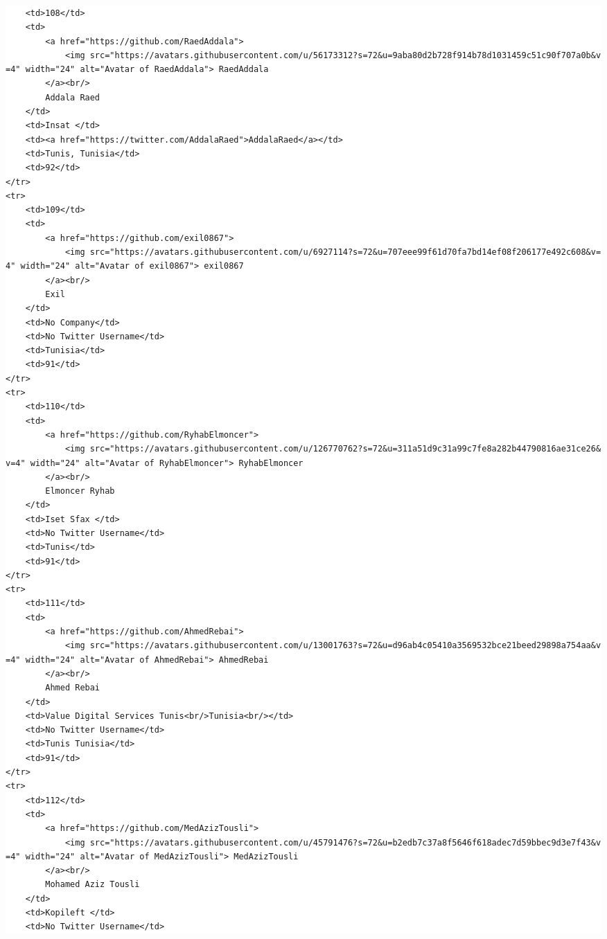 		<td>108</td>
		<td>
			<a href="https://github.com/RaedAddala">
				<img src="https://avatars.githubusercontent.com/u/56173312?s=72&u=9aba80d2b728f914b78d1031459c51c90f707a0b&v=4" width="24" alt="Avatar of RaedAddala"> RaedAddala
			</a><br/>
			Addala Raed
		</td>
		<td>Insat </td>
		<td><a href="https://twitter.com/AddalaRaed">AddalaRaed</a></td>
		<td>Tunis, Tunisia</td>
		<td>92</td>
	</tr>
	<tr>
		<td>109</td>
		<td>
			<a href="https://github.com/exil0867">
				<img src="https://avatars.githubusercontent.com/u/6927114?s=72&u=707eee99f61d70fa7bd14ef08f206177e492c608&v=4" width="24" alt="Avatar of exil0867"> exil0867
			</a><br/>
			Exil
		</td>
		<td>No Company</td>
		<td>No Twitter Username</td>
		<td>Tunisia</td>
		<td>91</td>
	</tr>
	<tr>
		<td>110</td>
		<td>
			<a href="https://github.com/RyhabElmoncer">
				<img src="https://avatars.githubusercontent.com/u/126770762?s=72&u=311a51d9c31a99c7fe8a282b44790816ae31ce26&v=4" width="24" alt="Avatar of RyhabElmoncer"> RyhabElmoncer
			</a><br/>
			Elmoncer Ryhab
		</td>
		<td>Iset Sfax </td>
		<td>No Twitter Username</td>
		<td>Tunis</td>
		<td>91</td>
	</tr>
	<tr>
		<td>111</td>
		<td>
			<a href="https://github.com/AhmedRebai">
				<img src="https://avatars.githubusercontent.com/u/13001763?s=72&u=d96ab4c05410a3569532bce21beed29898a754aa&v=4" width="24" alt="Avatar of AhmedRebai"> AhmedRebai
			</a><br/>
			Ahmed Rebai
		</td>
		<td>Value Digital Services Tunis<br/>Tunisia<br/></td>
		<td>No Twitter Username</td>
		<td>Tunis Tunisia</td>
		<td>91</td>
	</tr>
	<tr>
		<td>112</td>
		<td>
			<a href="https://github.com/MedAzizTousli">
				<img src="https://avatars.githubusercontent.com/u/45791476?s=72&u=b2edb7c37a8f5646f618adec7d59bbec9d3e7f43&v=4" width="24" alt="Avatar of MedAzizTousli"> MedAzizTousli
			</a><br/>
			Mohamed Aziz Tousli
		</td>
		<td>Kopileft </td>
		<td>No Twitter Username</td>